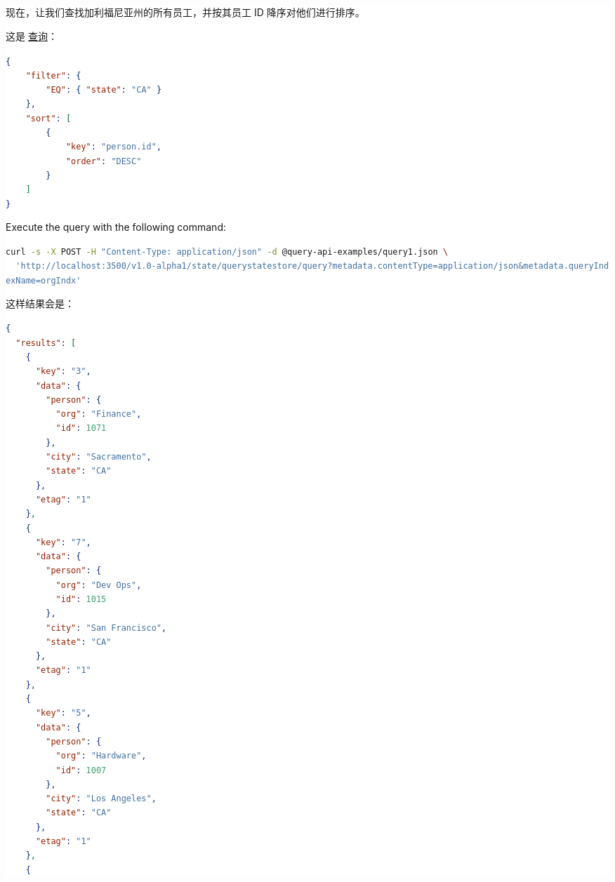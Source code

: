 现在，让我们查找加利福尼亚州的所有员工，并按其员工 ID 降序对他们进行排序。

这是 [查询](../../../../developing-applications/building-blocks/state-management/query-api-examples/query1.json)：
```json
{
    "filter": {
        "EQ": { "state": "CA" }
    },
    "sort": [
        {
            "key": "person.id",
            "order": "DESC"
        }
    ]
}
```

Execute the query with the following command:
```bash
curl -s -X POST -H "Content-Type: application/json" -d @query-api-examples/query1.json \
  'http://localhost:3500/v1.0-alpha1/state/querystatestore/query?metadata.contentType=application/json&metadata.queryIndexName=orgIndx'
```

这样结果会是：
```json
{
  "results": [
    {
      "key": "3",
      "data": {
        "person": {
          "org": "Finance",
          "id": 1071
        },
        "city": "Sacramento",
        "state": "CA"
      },
      "etag": "1"
    },
    {
      "key": "7",
      "data": {
        "person": {
          "org": "Dev Ops",
          "id": 1015
        },
        "city": "San Francisco",
        "state": "CA"
      },
      "etag": "1"
    },
    {
      "key": "5",
      "data": {
        "person": {
          "org": "Hardware",
          "id": 1007
        },
        "city": "Los Angeles",
        "state": "CA"
      },
      "etag": "1"
    },
    {
```
